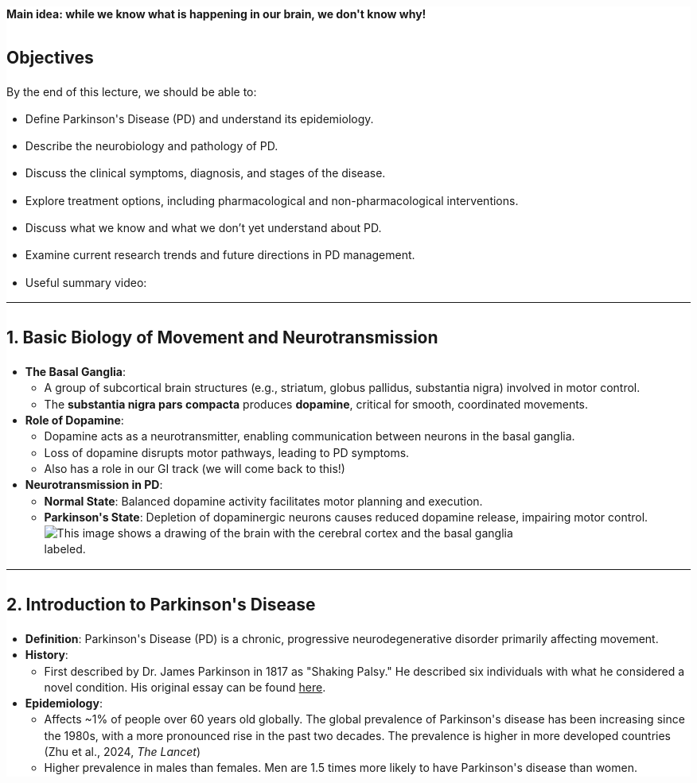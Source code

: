 **Main idea: while we know what is happening in our brain, we don't know why!**
</div>

## Objectives  
By the end of this lecture, we should be able to:  
- Define Parkinson's Disease (PD) and understand its epidemiology.  
- Describe the neurobiology and pathology of PD.  
- Discuss the clinical symptoms, diagnosis, and stages of the disease.  
- Explore treatment options, including pharmacological and non-pharmacological interventions.  
- Discuss what we know and what we don’t yet understand about PD.  
- Examine current research trends and future directions in PD management.  

- Useful summary video:
<iframe width="560" height="315" src="https://www.youtube.com/embed/cRLB7WqX0fU?si=Dvc27_szVdi-xR3B" title="YouTube video player" frameborder="0" allow="accelerometer; autoplay; clipboard-write; encrypted-media; gyroscope; picture-in-picture; web-share" referrerpolicy="strict-origin-when-cross-origin" allowfullscreen></iframe>

---
## 1. Basic Biology of Movement and Neurotransmission  
- **The Basal Ganglia**:  
   - A group of subcortical brain structures (e.g., striatum, globus pallidus, substantia nigra) involved in motor control.  
   - The **substantia nigra pars compacta** produces **dopamine**, critical for smooth, coordinated movements.  
- **Role of Dopamine**:  
   - Dopamine acts as a neurotransmitter, enabling communication between neurons in the basal ganglia.  
   - Loss of dopamine disrupts motor pathways, leading to PD symptoms.  
   - Also has a role in our GI track (we will come back to this!)
- **Neurotransmission in PD**:  
   - **Normal State**: Balanced dopamine activity facilitates motor planning and execution.  
   - **Parkinson's State**: Depletion of dopaminergic neurons causes reduced dopamine release, impairing motor control.  
<a 
    href="https://www.osmosis.org/" 
    target="_blank" 
    title="Image by Osmosis. Click to visit their site for more information." 
    style="text-decoration: none;">
    <img 
        src="https://www.osmosis.org/_next/image?url=https%3A%2F%2Fd16qt3wv6xm098.cloudfront.net%2F6q6OYNlLTOa-MtrRjrEv10WZQjaNfYTl%2F_.jpg&w=3840&q=75" 
        alt="This image shows a drawing of the brain with the cerebral cortex and the basal ganglia labeled." 
        style="width: 100%; max-width: 600px; height: auto;" />
</a>


---

## 2. Introduction to Parkinson's Disease 
- **Definition**: Parkinson's Disease (PD) is a chronic, progressive neurodegenerative disorder primarily affecting movement.  
- **History**:  
   - First described by Dr. James Parkinson in 1817 as "Shaking Palsy." He described six individuals with what he considered a novel condition. His original essay can be found [here](https://psychiatryonline.org/doi/full/10.1176/jnp.14.2.223).
- **Epidemiology**:  
   - Affects ~1% of people over 60 years old globally.  The global prevalence of Parkinson's disease has been increasing since the 1980s, with a more pronounced rise in the past two decades. The prevalence is higher in more developed countries (Zhu et al., 2024, *The Lancet*)
   - Higher prevalence in males than females.  Men are 1.5 times more likely to have Parkinson's disease than women.